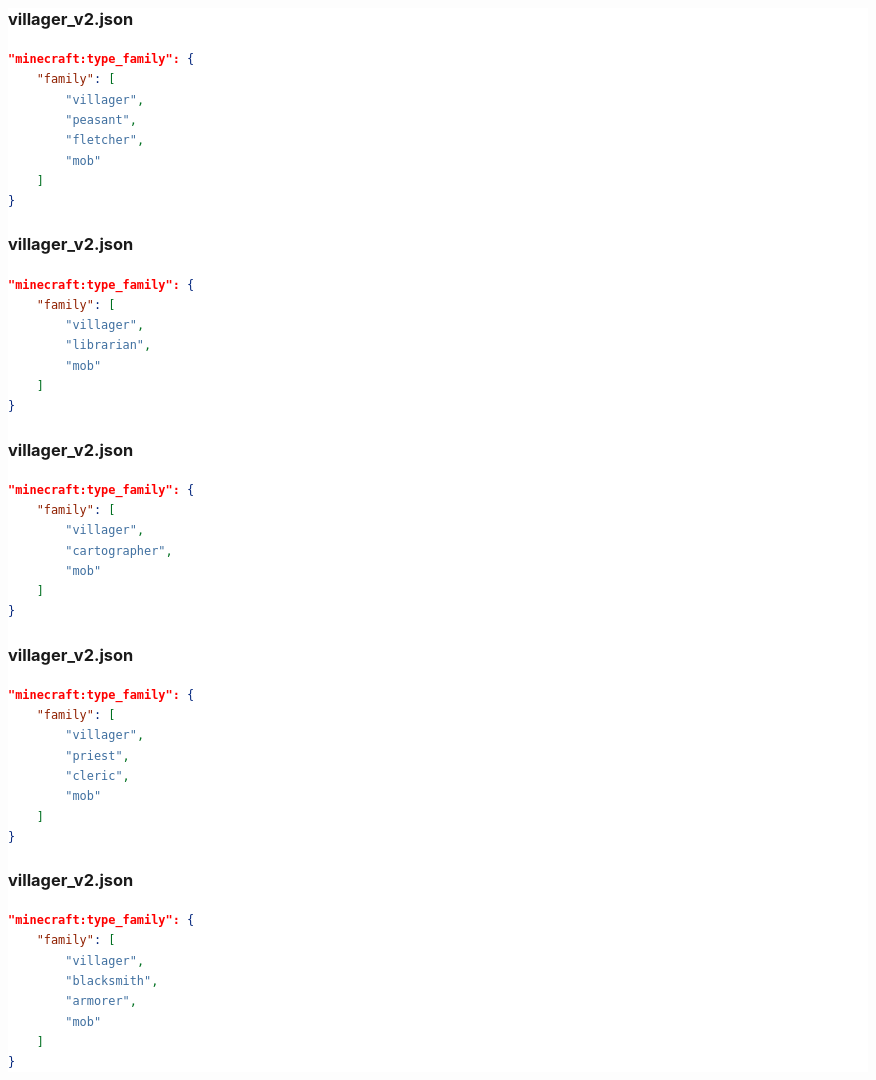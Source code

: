 ### villager_v2.json
```JSON
"minecraft:type_family": {
    "family": [
        "villager",
        "peasant",
        "fletcher",
        "mob"
    ]
}
```

### villager_v2.json
```JSON
"minecraft:type_family": {
    "family": [
        "villager",
        "librarian",
        "mob"
    ]
}
```

### villager_v2.json
```JSON
"minecraft:type_family": {
    "family": [
        "villager",
        "cartographer",
        "mob"
    ]
}
```

### villager_v2.json
```JSON
"minecraft:type_family": {
    "family": [
        "villager",
        "priest",
        "cleric",
        "mob"
    ]
}
```

### villager_v2.json
```JSON
"minecraft:type_family": {
    "family": [
        "villager",
        "blacksmith",
        "armorer",
        "mob"
    ]
}
```
